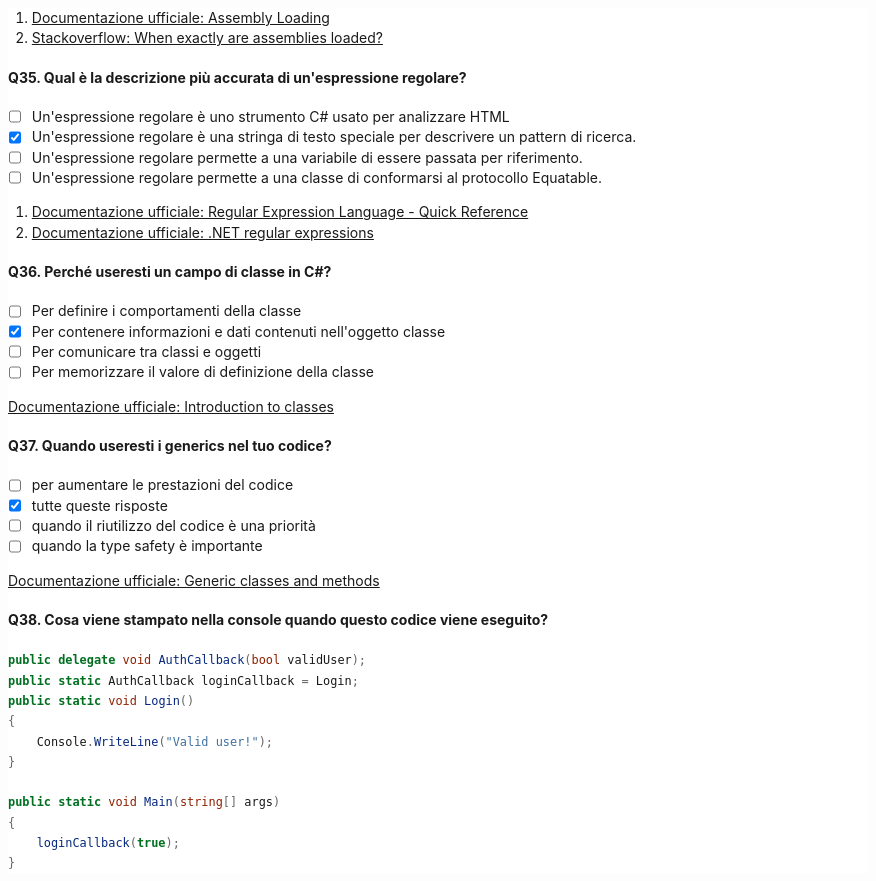 1. [Documentazione ufficiale: Assembly Loading](https://docs.microsoft.com/en-us/dotnet/framework/deployment/best-practices-for-assembly-loading)
2. [Stackoverflow: When exactly are assemblies loaded?](https://stackoverflow.com/questions/21914692/when-exactly-are-assemblies-loaded)

#### Q35. Qual è la descrizione più accurata di un'espressione regolare?

- [ ] Un'espressione regolare è uno strumento C# usato per analizzare HTML
- [x] Un'espressione regolare è una stringa di testo speciale per descrivere un pattern di ricerca.
- [ ] Un'espressione regolare permette a una variabile di essere passata per riferimento.
- [ ] Un'espressione regolare permette a una classe di conformarsi al protocollo Equatable.

1. [Documentazione ufficiale: Regular Expression Language - Quick Reference](https://docs.microsoft.com/en-us/dotnet/standard/base-types/regular-expression-language-quick-reference)
2. [Documentazione ufficiale: .NET regular expressions](https://docs.microsoft.com/en-us/dotnet/standard/base-types/regular-expressions)

#### Q36. Perché useresti un campo di classe in C#?

- [ ] Per definire i comportamenti della classe
- [x] Per contenere informazioni e dati contenuti nell'oggetto classe
- [ ] Per comunicare tra classi e oggetti
- [ ] Per memorizzare il valore di definizione della classe

[Documentazione ufficiale: Introduction to classes](https://docs.microsoft.com/en-us/dotnet/csharp/fundamentals/types/classes)

#### Q37. Quando useresti i generics nel tuo codice?

- [ ] per aumentare le prestazioni del codice
- [x] tutte queste risposte
- [ ] quando il riutilizzo del codice è una priorità
- [ ] quando la type safety è importante

[Documentazione ufficiale: Generic classes and methods](https://docs.microsoft.com/en-us/dotnet/csharp/fundamentals/types/generics)

#### Q38. Cosa viene stampato nella console quando questo codice viene eseguito?

```cs
public delegate void AuthCallback(bool validUser);
public static AuthCallback loginCallback = Login;
public static void Login()
{
    Console.WriteLine("Valid user!");
}

public static void Main(string[] args)
{
    loginCallback(true);
}
```


[Riferimento]: https://www.gkseries.com/c-sharp-programming/multiple-choice-questions-and-answers
[Riferimento]: https://www.gkseries.com/c-sharp-programming/multiple-choice-questions-and-answers